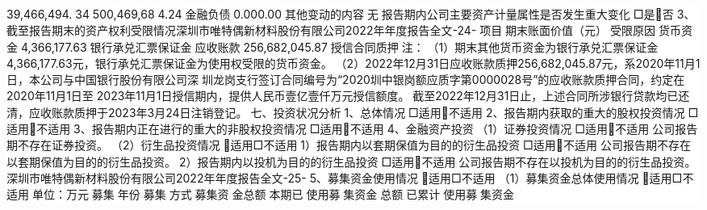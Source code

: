 39,466,494.
34
500,469,68
4.24
金融负债
0.000.00
其他变动的内容
无
报告期内公司主要资产计量属性是否发生重大变化
□是否
3、截至报告期末的资产权利受限情况深圳市唯特偶新材料股份有限公司2022年年度报告全文-24-
项目
期末账面价值（元）
受限原因
货币资金
4,366,177.63
银行承兑汇票保证金
应收账款
256,682,045.87
授信合同质押
注：
（1）期末其他货币资金为银行承兑汇票保证金4,366,177.63元，银行承兑汇票保证金为使用权受限的货币资金。
（2）2022年12月31日应收账款质押256,682,045.87元，系2020年11月1日，本公司与中国银行股份有限公司深
圳龙岗支行签订合同编号为“2020圳中银岗额应质字第0000028号”的应收账款质押合同，约定在2020年11月1日至
2023年11月1日授信期内，提供人民币壹亿壹仟万元授信额度。
截至2022年12月31日止，上述合同所涉银行贷款均已还清，应收账款质押于2023年3月24日注销登记。
七、投资状况分析
1、总体情况
□适用不适用
2、报告期内获取的重大的股权投资情况
□适用不适用
3、报告期内正在进行的重大的非股权投资情况
□适用不适用
4、金融资产投资
（1）证券投资情况
□适用不适用
公司报告期不存在证券投资。
（2）衍生品投资情况
适用□不适用
1）报告期内以套期保值为目的的衍生品投资
□适用不适用
公司报告期不存在以套期保值为目的的衍生品投资。
2）报告期内以投机为目的的衍生品投资
□适用不适用
公司报告期不存在以投机为目的的衍生品投资。
深圳市唯特偶新材料股份有限公司2022年年度报告全文-25-
5、募集资金使用情况
适用□不适用
（1）募集资金总体使用情况
适用□不适用
单位：万元
募集
年份
募集
方式
募集资
金总额
本期已
使用募
集资金
总额
已累计
使用募
集资金